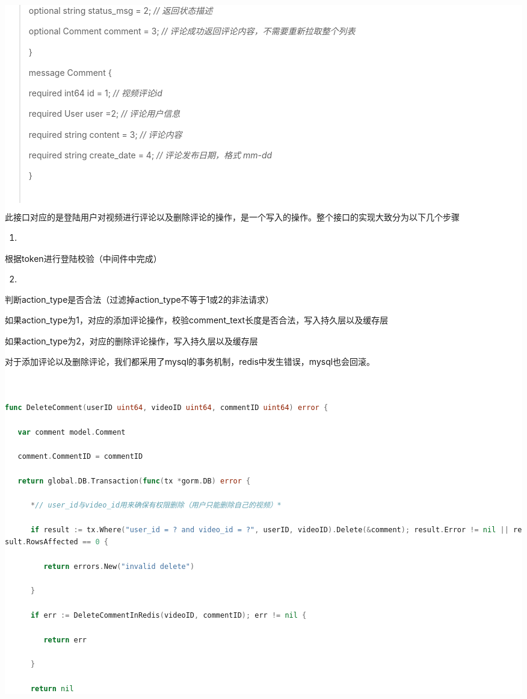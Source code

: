 > 
>   optional string status_msg = 2; *// 返回状态描述*
> 
>   optional Comment comment = 3; *// 评论成功返回评论内容，不需要重新拉取整个列表*
> 
> }
> 
> 
> 
> message Comment {
> 
>   required int64 id = 1; *// 视频评论id*
> 
>   required User user =2; *// 评论用户信息*
> 
>   required string content = 3; *// 评论内容*
> 
>   required string create_date = 4; *// 评论发布日期，格式 mm-dd*
> 
> }
> ```
>
> 

此接口对应的是登陆用户对视频进行评论以及删除评论的操作，是一个写入的操作。整个接口的实现大致分为以下几个步骤

1.

根据token进行登陆校验（中间件中完成）

2.

判断action_type是否合法（过滤掉action_type不等于1或2的非法请求）

如果action_type为1，对应的添加评论操作，校验comment_text长度是否合法，写入持久层以及缓存层

如果action_type为2，对应的删除评论操作，写入持久层以及缓存层

对于添加评论以及删除评论，我们都采用了mysql的事务机制，redis中发生错误，mysql也会回滚。

```go


func DeleteComment(userID uint64, videoID uint64, commentID uint64) error {

   var comment model.Comment

   comment.CommentID = commentID

   return global.DB.Transaction(func(tx *gorm.DB) error {

​      *// user_id与video_id用来确保有权限删除（用户只能删除自己的视频）*

​      if result := tx.Where("user_id = ? and video_id = ?", userID, videoID).Delete(&comment); result.Error != nil || result.RowsAffected == 0 {

​         return errors.New("invalid delete")

​      }

​      if err := DeleteCommentInRedis(videoID, commentID); err != nil {

​         return err

​      }

​      return nil

```